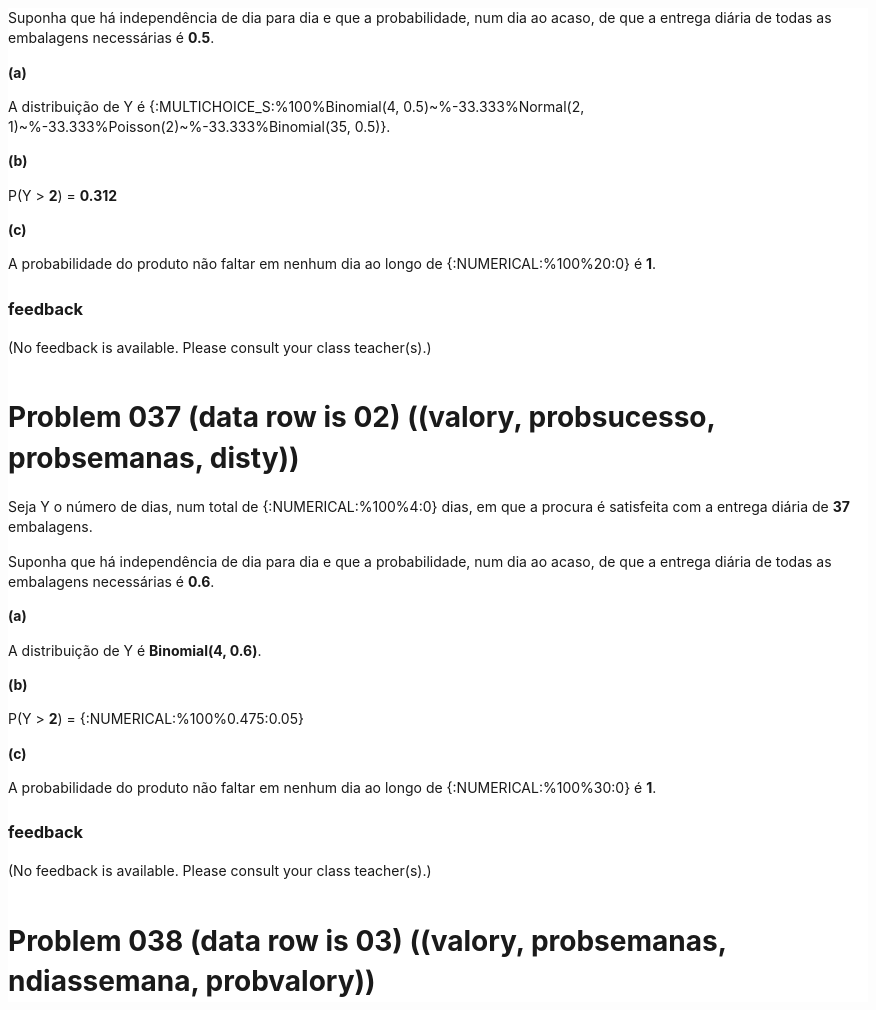 
Suponha que há independência de dia para dia e que a probabilidade, num dia ao acaso, de que a entrega diária de todas as embalagens necessárias é **0.5**.

**(a)**

A distribuição de Y é {:MULTICHOICE_S:%100%Binomial(4, 0.5)\~%-33.333%Normal(2, 1)\~%-33.333%Poisson(2)\~%-33.333%Binomial(35, 0.5)}.

**(b)**

P(Y > **2**) = **0.312**

**(c)**

A probabilidade do produto não faltar em nenhum dia ao longo de {:NUMERICAL:%100%20:0} é **1**.




### feedback


(No feedback is available. Please consult your class teacher(s).)




# Problem 037 (data row is 02) ((valory, probsucesso, probsemanas, disty))


Seja Y o número de dias, num total de {:NUMERICAL:%100%4:0} dias, em que a procura é satisfeita com a entrega diária de **37** embalagens.


Suponha que há independência de dia para dia e que a probabilidade, num dia ao acaso, de que a entrega diária de todas as embalagens necessárias é **0.6**.

**(a)**

A distribuição de Y é **Binomial(4, 0.6)**.

**(b)**

P(Y > **2**) = {:NUMERICAL:%100%0.475:0.05}

**(c)**

A probabilidade do produto não faltar em nenhum dia ao longo de {:NUMERICAL:%100%30:0} é **1**.




### feedback


(No feedback is available. Please consult your class teacher(s).)




# Problem 038 (data row is 03) ((valory, probsemanas, ndiassemana, probvalory))
